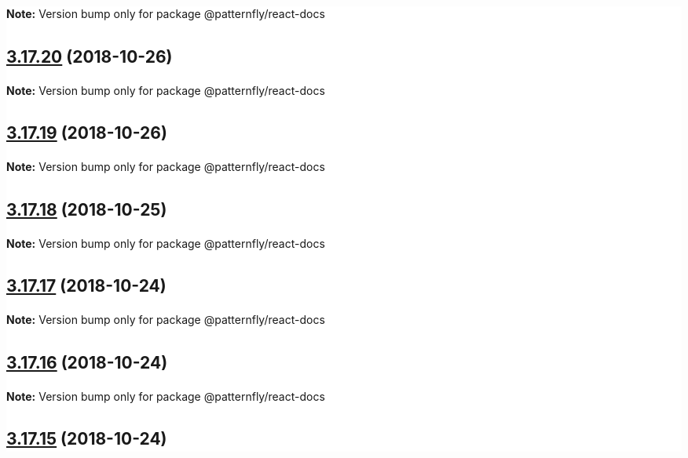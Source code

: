 


**Note:** Version bump only for package @patternfly/react-docs

<a name="3.17.20"></a>
## [3.17.20](https://github.com/patternfly/patternfly-react/compare/@patternfly/react-docs@3.17.19...@patternfly/react-docs@3.17.20) (2018-10-26)




**Note:** Version bump only for package @patternfly/react-docs

<a name="3.17.19"></a>
## [3.17.19](https://github.com/patternfly/patternfly-react/compare/@patternfly/react-docs@3.17.18...@patternfly/react-docs@3.17.19) (2018-10-26)




**Note:** Version bump only for package @patternfly/react-docs

<a name="3.17.18"></a>
## [3.17.18](https://github.com/patternfly/patternfly-react/compare/@patternfly/react-docs@3.17.17...@patternfly/react-docs@3.17.18) (2018-10-25)




**Note:** Version bump only for package @patternfly/react-docs

<a name="3.17.17"></a>
## [3.17.17](https://github.com/patternfly/patternfly-react/compare/@patternfly/react-docs@3.17.16...@patternfly/react-docs@3.17.17) (2018-10-24)




**Note:** Version bump only for package @patternfly/react-docs

<a name="3.17.16"></a>
## [3.17.16](https://github.com/patternfly/patternfly-react/compare/@patternfly/react-docs@3.17.15...@patternfly/react-docs@3.17.16) (2018-10-24)




**Note:** Version bump only for package @patternfly/react-docs

<a name="3.17.15"></a>
## [3.17.15](https://github.com/patternfly/patternfly-react/compare/@patternfly/react-docs@3.17.14...@patternfly/react-docs@3.17.15) (2018-10-24)
